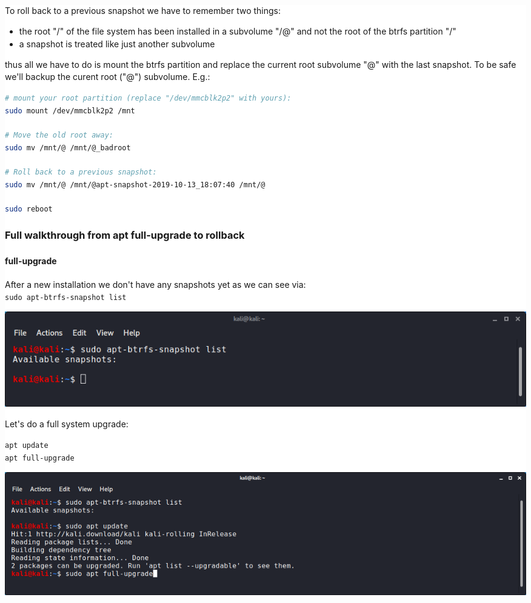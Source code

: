 To roll back to a previous snapshot we have to remember two things:
- the root "/" of the file system has been installed in a subvolume "/@" and not the root of the btrfs partition "/"
- a snapshot is treated like just another subvolume

thus all we have to do is mount the btrfs partition and replace the current root subvolume "@" with the last snapshot. To be safe we'll backup the curent root ("@") subvolume.
E.g.:

```bash
# mount your root partition (replace "/dev/mmcblk2p2" with yours):
sudo mount /dev/mmcblk2p2 /mnt

# Move the old root away:
sudo mv /mnt/@ /mnt/@_badroot

# Roll back to a previous snapshot:
sudo mv /mnt/@ /mnt/@apt-snapshot-2019-10-13_18:07:40 /mnt/@

sudo reboot
```



### Full walkthrough from apt full-upgrade to rollback

#### full-upgrade
After a new installation we don't have any snapshots yet as we can see via:  
`sudo apt-btrfs-snapshot list`

![btrfs-70-Rollback-01.png](btrfs-70-Rollback-01.png)

Let's do a full system upgrade:
```bash
apt update
apt full-upgrade
```



![btrfs-72-Rollback-03.png](btrfs-72-Rollback-03.png)
